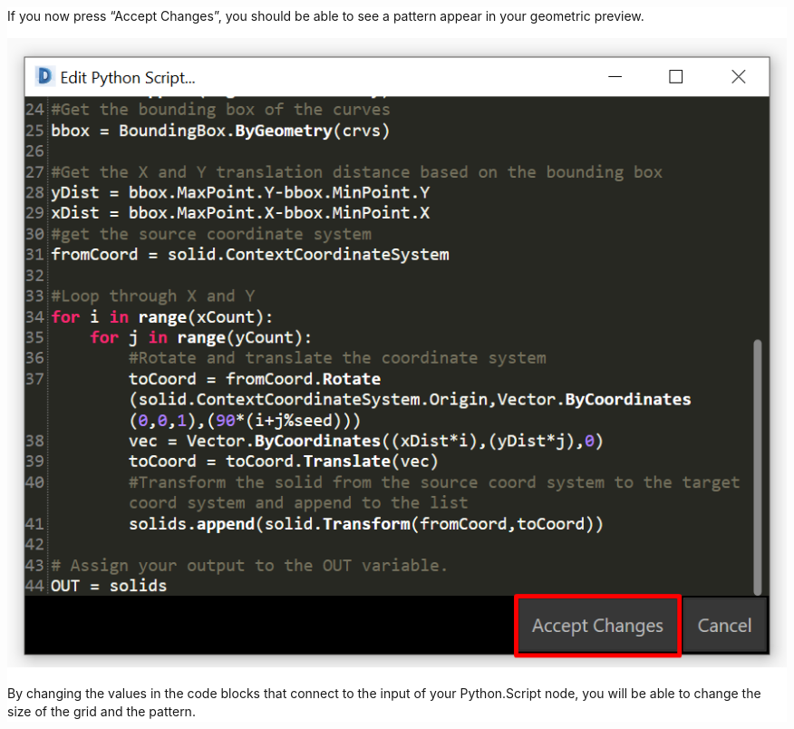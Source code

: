 
If you now press “Accept Changes”, you should be able to see a pattern appear in your geometric preview.

![](../../images/05_01/24.png)


By changing the values in the code blocks that connect to the input of your Python.Script node, you will be able to change the size of the grid and the pattern.

